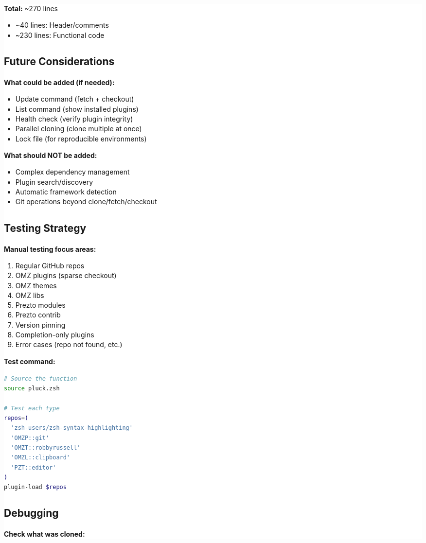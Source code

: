 **Total:** ~270 lines
- ~40 lines: Header/comments
- ~230 lines: Functional code

## Future Considerations

**What could be added (if needed):**
- Update command (fetch + checkout)
- List command (show installed plugins)
- Health check (verify plugin integrity)
- Parallel cloning (clone multiple at once)
- Lock file (for reproducible environments)

**What should NOT be added:**
- Complex dependency management
- Plugin search/discovery
- Automatic framework detection
- Git operations beyond clone/fetch/checkout

## Testing Strategy

**Manual testing focus areas:**

1. Regular GitHub repos
2. OMZ plugins (sparse checkout)
3. OMZ themes
4. OMZ libs
5. Prezto modules
6. Prezto contrib
7. Version pinning
8. Completion-only plugins
9. Error cases (repo not found, etc.)

**Test command:**

```zsh
# Source the function
source pluck.zsh

# Test each type
repos=(
  'zsh-users/zsh-syntax-highlighting'
  'OMZP::git'
  'OMZT::robbyrussell'
  'OMZL::clipboard'
  'PZT::editor'
)
plugin-load $repos
```

## Debugging

**Check what was cloned:**
